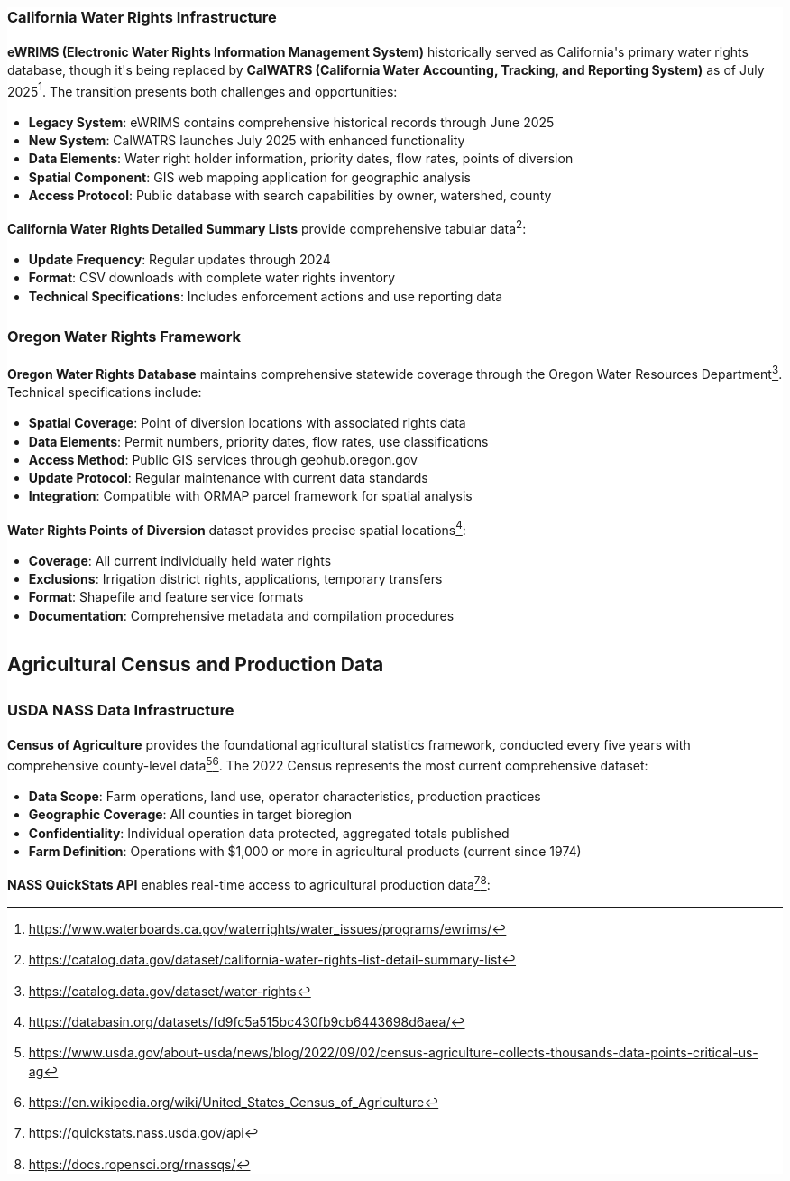 ### California Water Rights Infrastructure

**eWRIMS (Electronic Water Rights Information Management System)** historically served as California's primary water rights database, though it's being replaced by **CalWATRS (California Water Accounting, Tracking, and Reporting System)** as of July 2025[^14]. The transition presents both challenges and opportunities:

- **Legacy System**: eWRIMS contains comprehensive historical records through June 2025
- **New System**: CalWATRS launches July 2025 with enhanced functionality
- **Data Elements**: Water right holder information, priority dates, flow rates, points of diversion
- **Spatial Component**: GIS web mapping application for geographic analysis
- **Access Protocol**: Public database with search capabilities by owner, watershed, county

**California Water Rights Detailed Summary Lists** provide comprehensive tabular data[^15]:

- **Update Frequency**: Regular updates through 2024
- **Format**: CSV downloads with complete water rights inventory
- **Technical Specifications**: Includes enforcement actions and use reporting data


### Oregon Water Rights Framework

**Oregon Water Rights Database** maintains comprehensive statewide coverage through the Oregon Water Resources Department[^16]. Technical specifications include:

- **Spatial Coverage**: Point of diversion locations with associated rights data
- **Data Elements**: Permit numbers, priority dates, flow rates, use classifications
- **Access Method**: Public GIS services through geohub.oregon.gov
- **Update Protocol**: Regular maintenance with current data standards
- **Integration**: Compatible with ORMAP parcel framework for spatial analysis

**Water Rights Points of Diversion** dataset provides precise spatial locations[^17]:

- **Coverage**: All current individually held water rights
- **Exclusions**: Irrigation district rights, applications, temporary transfers
- **Format**: Shapefile and feature service formats
- **Documentation**: Comprehensive metadata and compilation procedures


## Agricultural Census and Production Data

### USDA NASS Data Infrastructure

**Census of Agriculture** provides the foundational agricultural statistics framework, conducted every five years with comprehensive county-level data[^18][^19]. The 2022 Census represents the most current comprehensive dataset:

- **Data Scope**: Farm operations, land use, operator characteristics, production practices
- **Geographic Coverage**: All counties in target bioregion
- **Confidentiality**: Individual operation data protected, aggregated totals published
- **Farm Definition**: Operations with \$1,000 or more in agricultural products (current since 1974)

**NASS QuickStats API** enables real-time access to agricultural production data[^20][^21]:


[^1]: https://www.parcelquest.com
[^2]: https://www.esri.com/partners/parcelquest-a2T5x000006aecHEAQ?srsltid=AfmBOopTHM1ib_E_CPi_ZUxd8YdaJhnP0i5ufLg7Y_hCV0sxJcRhOZdu
[^3]: https://www.nevadacountyca.gov/182/Maps-Parcel-Data
[^4]: https://www.placer.ca.gov/Faq.aspx?QID=471
[^5]: https://catalog.data.gov/dataset/ormap-the-oregon-property-tax-map
[^6]: https://www.columbiacountyor.gov/departments/Assessor/CartographyandGeographicInformationSystem
[^7]: https://co.crook.or.us/gis/page/gis-data
[^8]: https://lab.data.ca.gov/dataset/california-general-plan-land-use
[^9]: https://www.conservation.ca.gov/dlrp/fmmp
[^10]: https://www.arcgis.com/sharing/rest/content/items/72416393747c4cdf9110920656f90f83/info/metadata/metadata.xml?format=default\&output=html
[^11]: https://www.oregon.gov/lcd/FF/Documents/Farm_Forest_Report_2022_2023.pdf
[^12]: https://www.fsl.orst.edu/pnwerc/wrb/Atlas_web_compressed/6.LandUse_Cover/6c.zoning_web.pdf
[^13]: https://www.oregonlegislature.gov/committees/2019I1-HAGLU/Reports/2018-2019 DLCD Farm Forest Report.pdf
[^14]: https://www.waterboards.ca.gov/waterrights/water_issues/programs/ewrims/
[^15]: https://catalog.data.gov/dataset/california-water-rights-list-detail-summary-list
[^16]: https://catalog.data.gov/dataset/water-rights
[^17]: https://databasin.org/datasets/fd9fc5a515bc430fb9cb6443698d6aea/
[^18]: https://www.usda.gov/about-usda/news/blog/2022/09/02/census-agriculture-collects-thousands-data-points-critical-us-ag
[^19]: https://en.wikipedia.org/wiki/United_States_Census_of_Agriculture
[^20]: https://quickstats.nass.usda.gov/api
[^21]: https://docs.ropensci.org/rnassqs/
[^22]: https://cran.r-project.org/web/packages/rnassqs/rnassqs.pdf
[^23]: https://data.nass.usda.gov/Research_and_Science/Cropland/metadata/metadata_or23.htm
[^24]: https://water.usgs.gov/catalog/datasets/ef517a23-cfe4-4af1-846c-017d20f0832e/
[^25]: http://www.ers.usda.gov/topics/farm-economy/farm-sector-income-finances/assets-debt-and-wealth
[^26]: https://www.farmprogress.com/management/farm-sector-real-estate-debt-hits-record-high
[^27]: https://www.ers.usda.gov/data-products/charts-of-note/chart-detail?chartId=106426
[^28]: https://ageconsearch.umn.edu/record/344131/files/eib-273.pdf
[^29]: https://www.fhfa.gov/data/pudb
[^30]: https://gee-community-catalog.org/projects/global_buildings/
[^31]: https://www.lightboxre.com/data/building-footprints/
[^32]: https://www.attomdata.com/data/boundaries-data/building-footprint/
[^33]: https://storefront.nahb.org/product/40446
[^34]: http://storefront.nahb.org/product/37057
[^35]: https://waterdata.usgs.gov/or/nwis
[^36]: https://www.usgs.gov/apps/ngwmn/
[^37]: https://www.adesso.de/en/news/blog/grid-and-analytics-geoinformation-systems-gis-and-digital-twins-for-low-voltage-power-grids-in-the-energy-industry.jsp
[^38]: https://www.giscloud.com/blog/gis-for-electric-utilities/
[^39]: https://www.esri.com/en-us/industries/utilities
[^40]: https://www.nass.usda.gov/Research_and_Science/Cropland/metadata/metadata_or21.htm
[^41]: https://sonomacounty.ca.gov/administrative-support-and-fiscal-services/clerk-recorder-assessor-registrar-of-voters/assessor/assessor-maps
[^42]: https://www.fao.org/geospatial/resources/tools/agro-maps/ru/
[^43]: https://ucanr.edu/statewide-program/informatics-and-gis-program/finding-and-using-parcel-data-california
[^44]: https://www.eea.europa.eu/en/datahub/datahubitem-view/a0aacdd2-46b2-485a-ac49-162936d84395
[^45]: https://extension.oregonstate.edu/business-economics/rural-development/oregon-agriculture-numbers-part-1-total-farms-farmland-acres
[^46]: https://essd.copernicus.org/articles/13/5951/2021/
[^47]: https://maps.conservation.ca.gov/dlrp/WilliamsonAct/
[^48]: https://regrid.com/california-parcel-data
[^49]: https://www.oregon.gov/lcd/UP/Documents/202200201_HB%202918_Surplus_Lands_Database_Legislative_Report.pdf
[^50]: https://www.reddit.com/r/gis/comments/3lznnn/california_county_assessor_parcel_data/
[^51]: https://data.ca.gov/dataset/california-important-farmland-2020
[^52]: https://www.tid.org/wp-content/uploads/2023/11/IB-Water-Rights-CMUA.pdf
[^53]: https://www.azwater.gov/news/articles/2019-04-01
[^54]: https://catalog.data.gov/dataset/california-water-rights-enforcement-actions
[^55]: https://www.oregon.gov/OWRD/programs/regulation/Pages/default.aspx
[^56]: https://www.tceq.texas.gov/permitting/water_rights/wr-permitting/wrwud
[^57]: https://www.azwater.gov/news/articles/2019-14-03
[^58]: https://www.law.berkeley.edu/wp-content/uploads/2021/07/Piloting-a-Water-Rights-Information-System-for-California-July-2021.pdf
[^59]: https://pubs.usgs.gov/sir/2006/5205/section9.html
[^60]: https://www.waterboards.ca.gov/resources/data_databases/
[^61]: https://catalog.data.gov/dataset/california-water-rights-water-use-reported-df8b0
[^62]: https://legal-planet.org/2015/07/07/a-water-rights-database-for-californias-future/
[^63]: https://pmc.ncbi.nlm.nih.gov/articles/PMC11156903/
[^64]: https://internetofwater.org/blog/unveiling-westdaat-a-breakthrough-for-water-rights-data-management-in-the-western-united-states
[^65]: https://www.edf.org/sites/default/files/documents/edf_california_sgma_allocations.pdf
[^66]: https://en.wikipedia.org/wiki/Agricultural_zoning
[^67]: https://www.youtube.com/watch?v=l-utQJXq-eQ
[^68]: https://maps.conservation.ca.gov/planning/
[^69]: https://www.codepublishing.com/CA/RanchoCordova/html/RanchoCordova23/RanchoCordova23307.html
[^70]: https://www.reddit.com/r/gis/comments/16175kp/zoning_data_for_municipalities_in_ca/
[^71]: https://www.oregon.gov/lcd/TGM/Documents/ModelCode/ART2_OMC_ed3.1.pdf
[^72]: https://www.numberanalytics.com/blog/mastering-agricultural-zoning-regulations-agm-470
[^73]: https://belonging.berkeley.edu/california-zoning-atlas
[^74]: https://flypix.ai/blog/agricultural-zoning/
[^75]: https://github.com/OtheringBelonging/CAZoning
[^76]: https://pgplanning.org/development-process/zoning-applications/guide-to-zoning-categories/rural-and-agricultural-zones/
[^77]: https://www.esri.com/content/dam/esrisites/en-us/media/ebooks/g509879-gis-anchor-grid-ebk-8-19.pdf?srsltid=AfmBOooFPLmUzaowWnC81NDx6vY3ZCW9xp1lpfEls86UaQcaS5uvZITK
[^78]: https://carto.com/spatial-data-catalog/real-estate-data
[^79]: https://fred.stlouisfed.org/series/MDOTHFRAFAMCTPFP
[^80]: https://figshare.com/articles/dataset/CityPropStats_Property_statistics_by_building_age_1910-2020_for_795_core-based_statistical_areas_in_the_United_States/28395488
[^81]: https://fred.stlouisfed.org/tags/series?t=agriculture%3Bdebt%3Busa
[^82]: https://ag.purdue.edu/commercialag/home/wp-content/uploads/2022/10/20221004_Langemeier_USFarmSectorBalanceSheet.pdf
[^83]: https://regrid.com/building-footprints
[^84]: http://www.ers.usda.gov/data-products/charts-of-note/chart-detail?chartId=106426
[^85]: https://usda.library.cornell.edu/concern/publications/fq977t769?locale=en
[^86]: https://brightdata.com/products/datasets/real-estate
[^87]: http://sites.research.google/gr/open-buildings/
[^88]: https://github.com/ActiveInferenceInstitute
[^89]: https://github.com/NRCan/geo-inference
[^90]: https://pypi.org/project/mcaapi/
[^91]: https://www.youtube.com/watch?v=nT11dSbr6QE
[^92]: https://github.com/MarjanAsgari/geo-inference-dask
[^93]: https://github.com/foxbatcs/mcaapi
[^94]: https://www.activeinference.institute
[^95]: https://github.com/networkdynamics/geoinference
[^96]: https://github.com/ottinger/ok-assessor-scraper
[^97]: https://ucanr.edu/blog/topics-subtropics/article/check-it-out-usda-state-and-county-ag-profiles
[^98]: https://www.mdpi.com/1099-4300/27/1/62
[^99]: https://github.com/NRCan/geo-deep-learning/issues/565
[^100]: https://www.taxnetusa.com/data/web-service-api/
[^101]: https://farmlandinfo.org/statistics/census-of-agriculture/
[^102]: https://pdfs.semanticscholar.org/4eb5/2dd3d55ace27c5d868d7a3f5e9f7546525e4.pdf
[^103]: https://github.com/inlab-geo/cofi
[^104]: https://apify.com/adrian_horning/mclennan-county-tax-assessor-api/api/python
[^105]: https://dem.ri.gov/media/76966/download
[^106]: https://www.nass.usda.gov/developer/index.php
[^107]: https://www.nass.usda.gov/Quick_Stats/
[^108]: https://www.reddit.com/r/learnpython/comments/1dz8v75/trying_to_access_usda_nass_api_with_no_success/
[^109]: https://www.nass.usda.gov/Help/index.php
[^110]: https://app.regrid.com/us/ca/san
[^111]: https://catalog.data.gov/dataset/quick-stats-agricultural-database-api
[^112]: http://www.ers.usda.gov/developer/geospatial-apis/nass-map-service-documentation
[^113]: https://guides.lib.berkeley.edu/gis/California
[^114]: https://app.regrid.com/us/or
[^115]: https://gis.santaclaracounty.gov/access-countywide-gis-map-data
[^116]: https://researchguides.uoregon.edu/gis/data
[^117]: https://cran.r-project.org/package=rnassqs